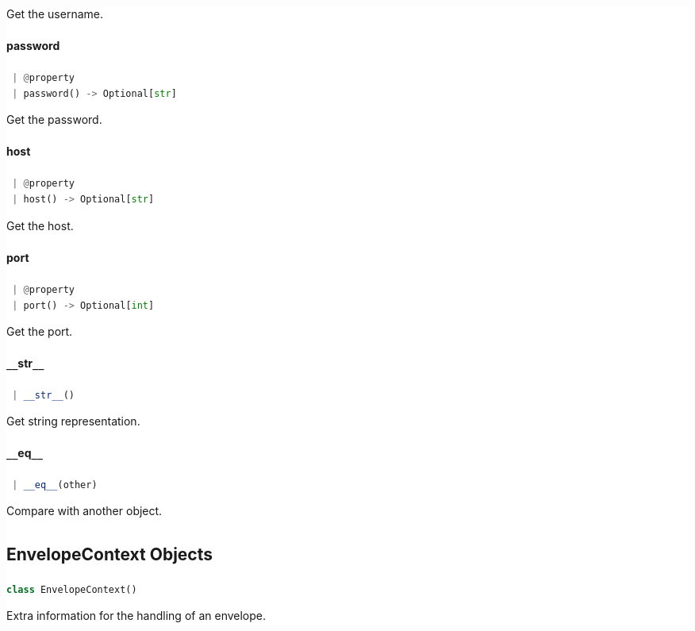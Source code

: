 Get the username.

<a name=".aea.mail.base.URI.password"></a>
#### password

```python
 | @property
 | password() -> Optional[str]
```

Get the password.

<a name=".aea.mail.base.URI.host"></a>
#### host

```python
 | @property
 | host() -> Optional[str]
```

Get the host.

<a name=".aea.mail.base.URI.port"></a>
#### port

```python
 | @property
 | port() -> Optional[int]
```

Get the port.

<a name=".aea.mail.base.URI.__str__"></a>
#### `__`str`__`

```python
 | __str__()
```

Get string representation.

<a name=".aea.mail.base.URI.__eq__"></a>
#### `__`eq`__`

```python
 | __eq__(other)
```

Compare with another object.

<a name=".aea.mail.base.EnvelopeContext"></a>
## EnvelopeContext Objects

```python
class EnvelopeContext()
```

Extra information for the handling of an envelope.
